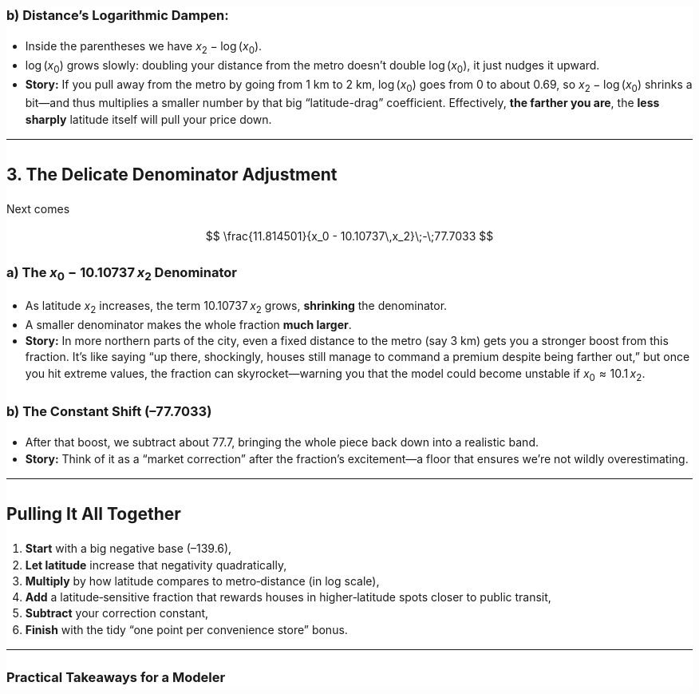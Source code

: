 ### b) Distance’s Logarithmic Dampen:

* Inside the parentheses we have $x_2 - \log(x_0)$.
* $\log(x_0)$ grows slowly: doubling your distance from the metro doesn’t double $\log(x_0)$, it just nudges it upward.
* **Story:** If you pull away from the metro by going from 1 km to 2 km, $\log(x_0)$ goes from 0 to about 0.69, so $x_2 - \log(x_0)$ shrinks a bit—and thus multiplies a smaller number by that big “latitude-drag” coefficient. Effectively, **the farther you are**, the **less sharply** latitude itself will pull your price down.

---

## 3. The Delicate Denominator Adjustment

Next comes

$$
\frac{11.814501}{x_0 - 10.10737\,x_2}\;-\;77.7033
$$

### a) The $x_0 - 10.10737\,x_2$ Denominator

* As latitude $x_2$ increases, the term $10.10737\,x_2$ grows, **shrinking** the denominator.
* A smaller denominator makes the whole fraction **much larger**.
* **Story:** In more northern parts of the city, even a fixed distance to the metro (say 3 km) gets you a stronger boost from this fraction. It’s like saying “up there, shockingly, houses still manage to command a premium despite being farther out,” but once you hit extreme values, the fraction can skyrocket—warning you that the model could become unstable if $x_0 \approx 10.1\,x_2$.

### b) The Constant Shift (–77.7033)

* After that boost, we subtract about 77.7, bringing the whole piece back down into a realistic band.
* **Story:** Think of it as a “market correction” after the fraction’s excitement—a floor that ensures we’re not wildly overestimating.

---

## Pulling It All Together

1. **Start** with a big negative base (–139.6),
2. **Let latitude** increase that negativity quadratically,
3. **Multiply** by how latitude compares to metro‐distance (in log scale),
4. **Add** a latitude‐sensitive fraction that rewards houses in higher‐latitude spots closer to public transit,
5. **Subtract** your correction constant,
6. **Finish** with the tidy “one point per convenience store” bonus.

---

### Practical Takeaways for a Modeler
